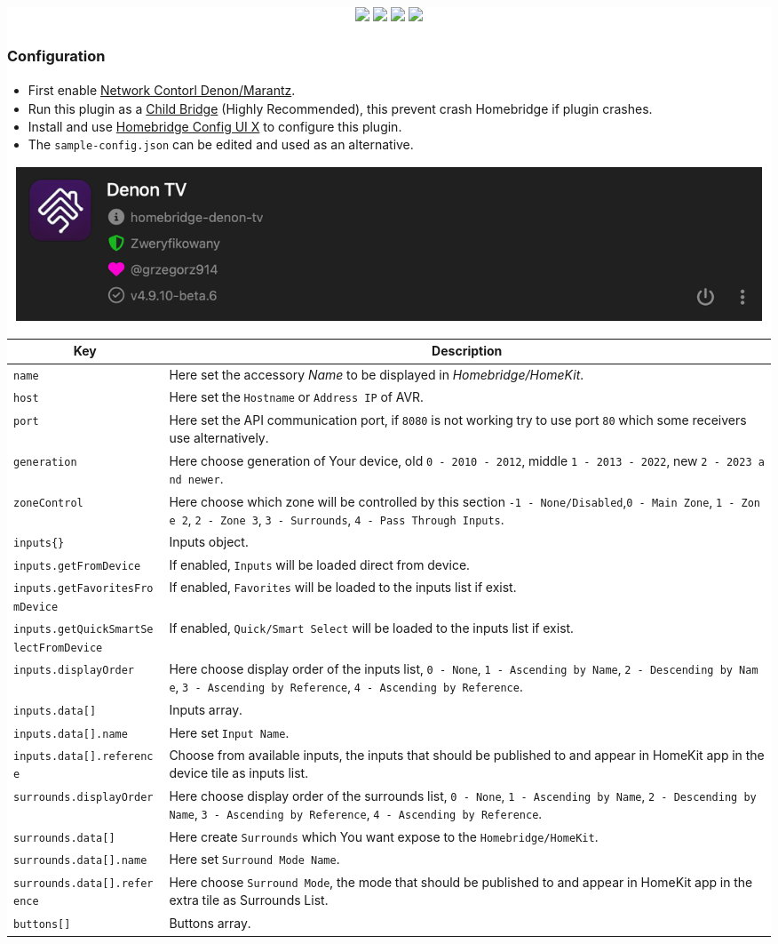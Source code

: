 <p align="center">
  <a href="https://github.com/grzegorz914/homebridge-denon-tv"><img src="https://raw.githubusercontent.com/grzegorz914/homebridge-denon-tv/main/graphics/homekit.png" width="382"></a>
  <a href="https://github.com/grzegorz914/homebridge-denon-tv"><img src="https://raw.githubusercontent.com/grzegorz914/homebridge-denon-tv/main/graphics/inputs.png" width="135"></a> <a href="https://github.com/grzegorz914/homebridge-denon-tv"><img src="https://raw.githubusercontent.com/grzegorz914/homebridge-denon-tv/main/graphics/rc1.png" width="135"></a>
  <a href="https://github.com/grzegorz914/homebridge-denon-tv"><img src="https://raw.githubusercontent.com/grzegorz914/homebridge-denon-tv/main/graphics/RC.png" width="135"></a>
</p>

### Configuration

* First enable [Network Contorl Denon/Marantz](https://manuals.denon.com/avrx6300h/na/en/HJWMSYmehwmguq.php).
* Run this plugin as a [Child Bridge](https://github.com/homebridge/homebridge/wiki/Child-Bridges) (Highly Recommended), this prevent crash Homebridge if plugin crashes.
* Install and use [Homebridge Config UI X](https://github.com/homebridge/homebridge-config-ui-x/wiki) to configure this plugin.
* The `sample-config.json` can be edited and used as an alternative.

<p align="center">
  <a href="https://github.com/grzegorz914/homebridge-denon-tv"><img src="https://raw.githubusercontent.com/grzegorz914/homebridge-denon-tv/main/graphics/ustawienia.png" width="840"></a>
</p>

| Key | Description |
| --- | --- |
| `name` | Here set the accessory *Name* to be displayed in *Homebridge/HomeKit*. |
| `host` | Here set the `Hostname` or `Address IP` of AVR. |
| `port` | Here set the API communication port, if `8080` is not working try to use port `80` which some receivers use alternatively. |
| `generation` | Here choose generation of Your device, old `0 - 2010 - 2012`, middle `1 - 2013 - 2022`, new `2 - 2023 and newer`. |
| `zoneControl` | Here choose which zone will be controlled by this section `-1 - None/Disabled`,`0 - Main Zone`, `1 - Zone 2`, `2 - Zone 3`, `3 - Surrounds`, `4 - Pass Through Inputs`. |
| `inputs{}` | Inputs object. |
| `inputs.getFromDevice` | If enabled, `Inputs` will be loaded direct from device. |
| `inputs.getFavoritesFromDevice` | If enabled, `Favorites` will be loaded to the inputs list if exist. |
| `inputs.getQuickSmartSelectFromDevice` | If enabled, `Quick/Smart Select` will be loaded to the inputs list if exist. |
| `inputs.displayOrder` | Here choose display order of the inputs list, `0 - None`, `1 - Ascending by Name`, `2 - Descending by Name`, `3 - Ascending by Reference`, `4 - Ascending by Reference`. |
| `inputs.data[]` | Inputs array. |
| `inputs.data[].name` | Here set `Input Name`. |
| `inputs.data[].reference` | Choose from available inputs, the inputs that should be published to and appear in HomeKit app in the device tile as inputs list. |
| `surrounds.displayOrder` | Here choose display order of the surrounds list, `0 - None`, `1 - Ascending by Name`, `2 - Descending by Name`, `3 - Ascending by Reference`, `4 - Ascending by Reference`. |
| `surrounds.data[]` | Here create `Surrounds` which You want expose to the `Homebridge/HomeKit`. |
| `surrounds.data[].name` | Here set `Surround Mode Name`. |
| `surrounds.data[].reference` | Here choose `Surround Mode`, the mode that should be published to and appear in HomeKit app in the extra tile as Surrounds List. |
| `buttons[]` | Buttons array. |